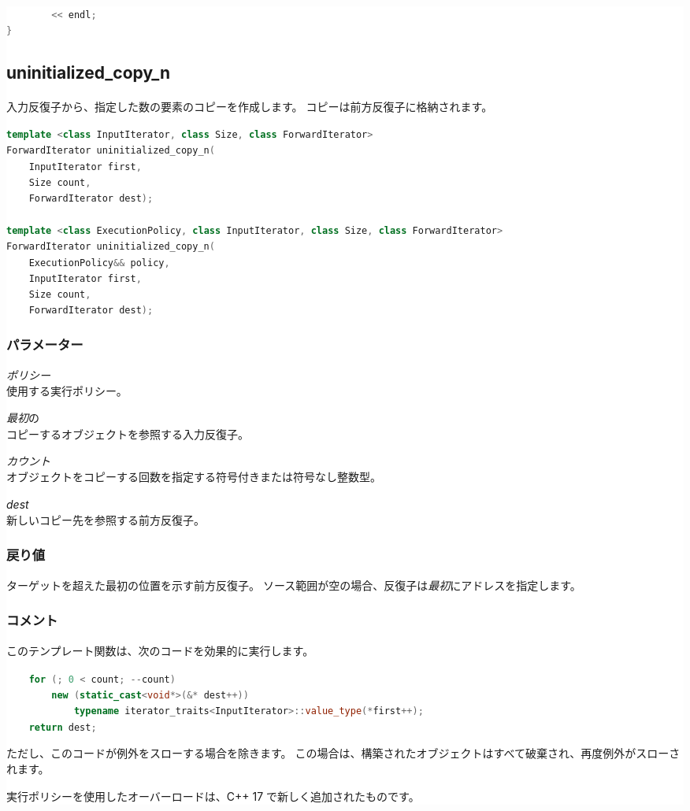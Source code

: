 ```cpp
        << endl;
}
```

## <a name="uninitialized_copy_n"></a>uninitialized_copy_n

入力反復子から、指定した数の要素のコピーを作成します。 コピーは前方反復子に格納されます。

```cpp
template <class InputIterator, class Size, class ForwardIterator>
ForwardIterator uninitialized_copy_n(
    InputIterator first,
    Size count,
    ForwardIterator dest);

template <class ExecutionPolicy, class InputIterator, class Size, class ForwardIterator>
ForwardIterator uninitialized_copy_n(
    ExecutionPolicy&& policy,
    InputIterator first,
    Size count,
    ForwardIterator dest);
```

### <a name="parameters"></a>パラメーター

*ポリシー*\
使用する実行ポリシー。

*最初*の\
コピーするオブジェクトを参照する入力反復子。

*カウント*\
オブジェクトをコピーする回数を指定する符号付きまたは符号なし整数型。

*dest*\
新しいコピー先を参照する前方反復子。

### <a name="return-value"></a>戻り値

ターゲットを超えた最初の位置を示す前方反復子。 ソース範囲が空の場合、反復子は*最初*にアドレスを指定します。

### <a name="remarks"></a>コメント

このテンプレート関数は、次のコードを効果的に実行します。

```cpp
    for (; 0 < count; --count)
        new (static_cast<void*>(&* dest++))
            typename iterator_traits<InputIterator>::value_type(*first++);
    return dest;
```

ただし、このコードが例外をスローする場合を除きます。 この場合は、構築されたオブジェクトはすべて破棄され、再度例外がスローされます。

実行ポリシーを使用したオーバーロードは、C++ 17 で新しく追加されたものです。
